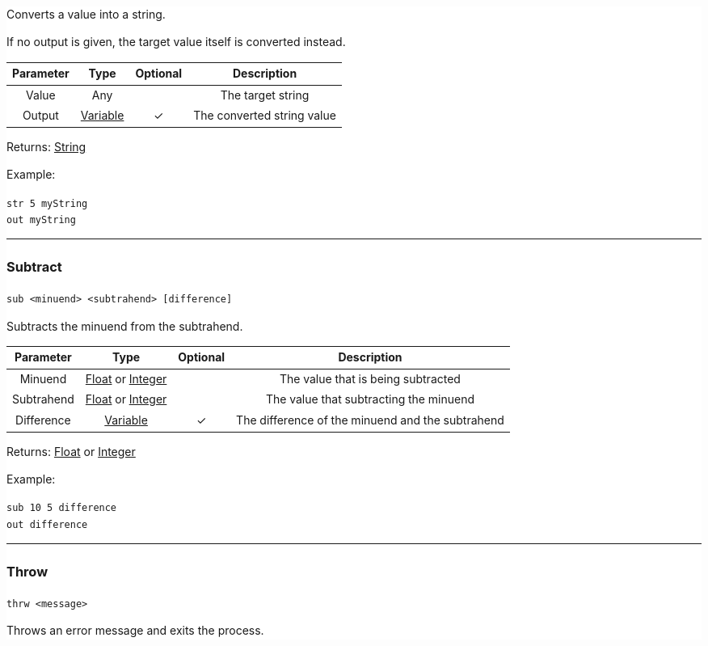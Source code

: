 Converts a value into a string.

If no output is given, the target value itself is converted instead.

| Parameter | Type | Optional | Description |
| :-: | :-: | :-: | :-: |
| Value | Any | | The target string |
| Output | [Variable](./variables.md) | ✓ | The converted string value |

Returns: [String](./dataTypes.md#string)

Example:

```xpp
str 5 myString
out myString
```

---

### Subtract

```xpp
sub <minuend> <subtrahend> [difference]
```

Subtracts the minuend from the subtrahend.

| Parameter | Type | Optional | Description |
| :-: | :-: | :-: | :-: |
| Minuend | [Float](./dataTypes.md#float) or [Integer](./dataTypes.md#integer) | | The value that is being subtracted |
| Subtrahend | [Float](./dataTypes.md#float) or [Integer](./dataTypes.md#integer) | | The value that subtracting the minuend |
| Difference | [Variable](./variables.md) | ✓ | The difference of the minuend and the subtrahend |

Returns: [Float](./dataTypes.md#float) or [Integer](./dataTypes.md#integer)

Example:

```xpp
sub 10 5 difference
out difference
```

---

### Throw

```xpp
thrw <message>
```

Throws an error message and exits the process.
